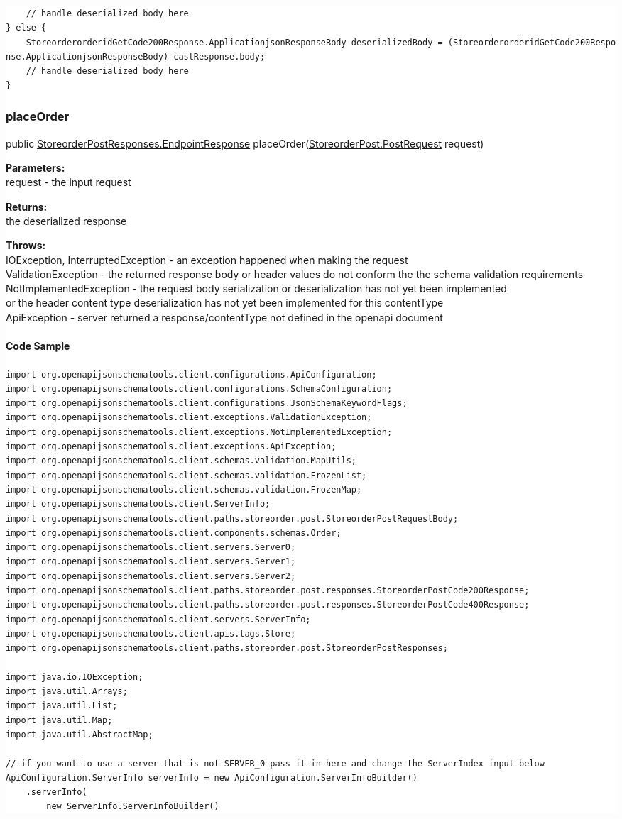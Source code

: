 ```
    // handle deserialized body here
} else {
    StoreorderorderidGetCode200Response.ApplicationjsonResponseBody deserializedBody = (StoreorderorderidGetCode200Response.ApplicationjsonResponseBody) castResponse.body;
    // handle deserialized body here
}
```
### placeOrder
public [StoreorderPostResponses.EndpointResponse](../../paths/storeorder/post/StoreorderPostResponses.md#endpointresponse) placeOrder([StoreorderPost.PostRequest](../../paths/storeorder/StoreorderPost.md#postrequest) request)



**Parameters:**<br>
request - the input request

**Returns:**<br>
the deserialized response

**Throws:**<br>
IOException, InterruptedException - an exception happened when making the request<br>
ValidationException - the returned response body or header values do not conform the the schema validation requirements<br>
NotImplementedException - the request body serialization or deserialization has not yet been implemented<br>
                          or the header content type deserialization has not yet been implemented for this contentType<br>
ApiException - server returned a response/contentType not defined in the openapi document<br>

#### Code Sample
```
import org.openapijsonschematools.client.configurations.ApiConfiguration;
import org.openapijsonschematools.client.configurations.SchemaConfiguration;
import org.openapijsonschematools.client.configurations.JsonSchemaKeywordFlags;
import org.openapijsonschematools.client.exceptions.ValidationException;
import org.openapijsonschematools.client.exceptions.NotImplementedException;
import org.openapijsonschematools.client.exceptions.ApiException;
import org.openapijsonschematools.client.schemas.validation.MapUtils;
import org.openapijsonschematools.client.schemas.validation.FrozenList;
import org.openapijsonschematools.client.schemas.validation.FrozenMap;
import org.openapijsonschematools.client.ServerInfo;
import org.openapijsonschematools.client.paths.storeorder.post.StoreorderPostRequestBody;
import org.openapijsonschematools.client.components.schemas.Order;
import org.openapijsonschematools.client.servers.Server0;
import org.openapijsonschematools.client.servers.Server1;
import org.openapijsonschematools.client.servers.Server2;
import org.openapijsonschematools.client.paths.storeorder.post.responses.StoreorderPostCode200Response;
import org.openapijsonschematools.client.paths.storeorder.post.responses.StoreorderPostCode400Response;
import org.openapijsonschematools.client.servers.ServerInfo;
import org.openapijsonschematools.client.apis.tags.Store;
import org.openapijsonschematools.client.paths.storeorder.post.StoreorderPostResponses;

import java.io.IOException;
import java.util.Arrays;
import java.util.List;
import java.util.Map;
import java.util.AbstractMap;

// if you want to use a server that is not SERVER_0 pass it in here and change the ServerIndex input below
ApiConfiguration.ServerInfo serverInfo = new ApiConfiguration.ServerInfoBuilder()
    .serverInfo(
        new ServerInfo.ServerInfoBuilder()
```